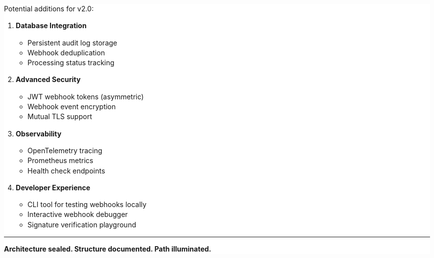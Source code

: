 Potential additions for v2.0:

1. **Database Integration**
   - Persistent audit log storage
   - Webhook deduplication
   - Processing status tracking

2. **Advanced Security**
   - JWT webhook tokens (asymmetric)
   - Webhook event encryption
   - Mutual TLS support

3. **Observability**
   - OpenTelemetry tracing
   - Prometheus metrics
   - Health check endpoints

4. **Developer Experience**
   - CLI tool for testing webhooks locally
   - Interactive webhook debugger
   - Signature verification playground

---

**Architecture sealed. Structure documented. Path illuminated.**
